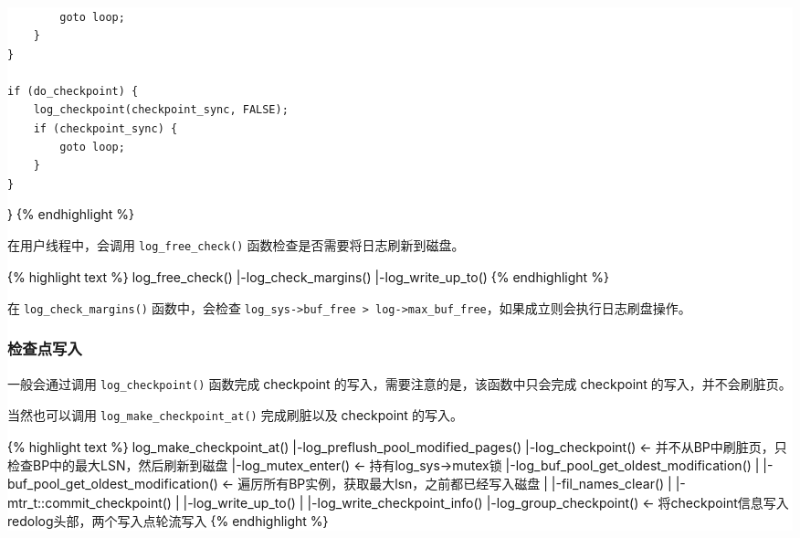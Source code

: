             goto loop;
        }
    }

    if (do_checkpoint) {
        log_checkpoint(checkpoint_sync, FALSE);
        if (checkpoint_sync) {
            goto loop;
        }
    }
}
{% endhighlight %}



在用户线程中，会调用 ```log_free_check()``` 函数检查是否需要将日志刷新到磁盘。

{% highlight text %}
log_free_check()
 |-log_check_margins()
   |-log_write_up_to()
{% endhighlight %}

在 ```log_check_margins()``` 函数中，会检查 ```log_sys->buf_free > log->max_buf_free```，如果成立则会执行日志刷盘操作。


### 检查点写入

一般会通过调用 ```log_checkpoint()``` 函数完成 checkpoint 的写入，需要注意的是，该函数中只会完成 checkpoint 的写入，并不会刷脏页。

当然也可以调用 ```log_make_checkpoint_at()``` 完成刷脏以及 checkpoint 的写入。

{% highlight text %}
log_make_checkpoint_at()
 |-log_preflush_pool_modified_pages()
 |-log_checkpoint()                         ← 并不从BP中刷脏页，只检查BP中的最大LSN，然后刷新到磁盘
   |-log_mutex_enter()                      ← 持有log_sys->mutex锁
   |-log_buf_pool_get_oldest_modification()
   | |-buf_pool_get_oldest_modification()   ← 遍厉所有BP实例，获取最大lsn，之前都已经写入磁盘
   |
   |-fil_names_clear()
   | |-mtr_t::commit_checkpoint()
   |
   |-log_write_up_to()
   |
   |-log_write_checkpoint_info()
     |-log_group_checkpoint()               ← 将checkpoint信息写入redolog头部，两个写入点轮流写入
{% endhighlight %}
